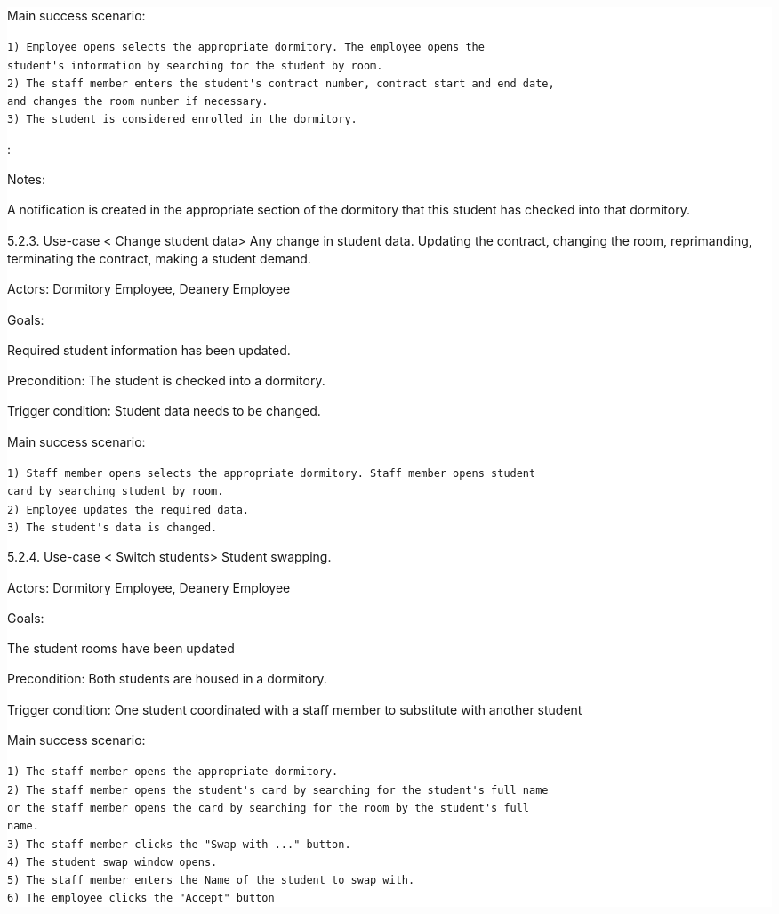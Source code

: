 Main success scenario:

```
1) Employee opens selects the appropriate dormitory. The employee opens the
student's information by searching for the student by room.
2) The staff member enters the student's contract number, contract start and end date,
and changes the room number if necessary.
3) The student is considered enrolled in the dormitory.
```
<Additional section>:


Notes:

A notification is created in the appropriate section of the dormitory that this student has
checked into that dormitory.

5.2.3. Use-case < Change student data>
Any change in student data. Updating the contract, changing the room, reprimanding,
terminating the contract, making a student demand.

Actors: Dormitory Employee, Deanery Employee

Goals:

Required student information has been updated.

Precondition: The student is checked into a dormitory.

Trigger condition: Student data needs to be changed.

Main success scenario:

```
1) Staff member opens selects the appropriate dormitory. Staff member opens student
card by searching student by room.
2) Employee updates the required data.
3) The student's data is changed.
```
5.2.4. Use-case < Switch students>
Student swapping.

Actors: Dormitory Employee, Deanery Employee

Goals:

The student rooms have been updated

Precondition: Both students are housed in a dormitory.

Trigger condition: One student coordinated with a staff member to substitute with another
student

Main success scenario:

```
1) The staff member opens the appropriate dormitory.
2) The staff member opens the student's card by searching for the student's full name
or the staff member opens the card by searching for the room by the student's full
name.
3) The staff member clicks the "Swap with ..." button.
4) The student swap window opens.
5) The staff member enters the Name of the student to swap with.
6) The employee clicks the "Accept" button
```
